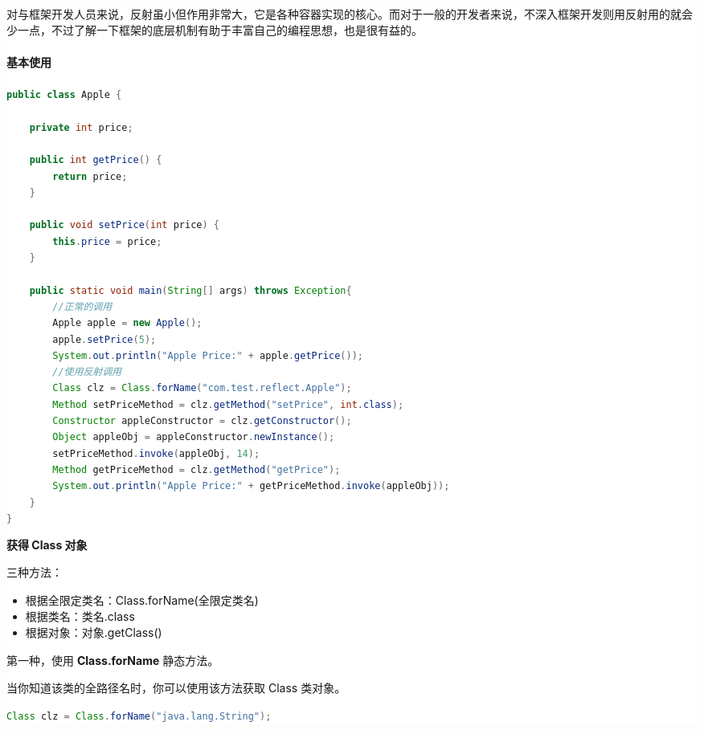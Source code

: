 

对与框架开发人员来说，反射虽小但作用非常大，它是各种容器实现的核心。而对于一般的开发者来说，不深入框架开发则用反射用的就会少一点，不过了解一下框架的底层机制有助于丰富自己的编程思想，也是很有益的。



#### 基本使用

```java
public class Apple {

    private int price;

    public int getPrice() {
        return price;
    }

    public void setPrice(int price) {
        this.price = price;
    }

    public static void main(String[] args) throws Exception{
        //正常的调用
        Apple apple = new Apple();
        apple.setPrice(5);
        System.out.println("Apple Price:" + apple.getPrice());
        //使用反射调用
        Class clz = Class.forName("com.test.reflect.Apple");
        Method setPriceMethod = clz.getMethod("setPrice", int.class);
        Constructor appleConstructor = clz.getConstructor();
        Object appleObj = appleConstructor.newInstance();
        setPriceMethod.invoke(appleObj, 14);
        Method getPriceMethod = clz.getMethod("getPrice");
        System.out.println("Apple Price:" + getPriceMethod.invoke(appleObj));
    }
}

```



**获得 Class 对象**

三种方法：

- 根据全限定类名：Class.forName(全限定类名)
- 根据类名：类名.class
- 根据对象：对象.getClass()



第一种，使用 **Class.forName** 静态方法。

当你知道该类的全路径名时，你可以使用该方法获取 Class 类对象。

```java
Class clz = Class.forName("java.lang.String");
```
